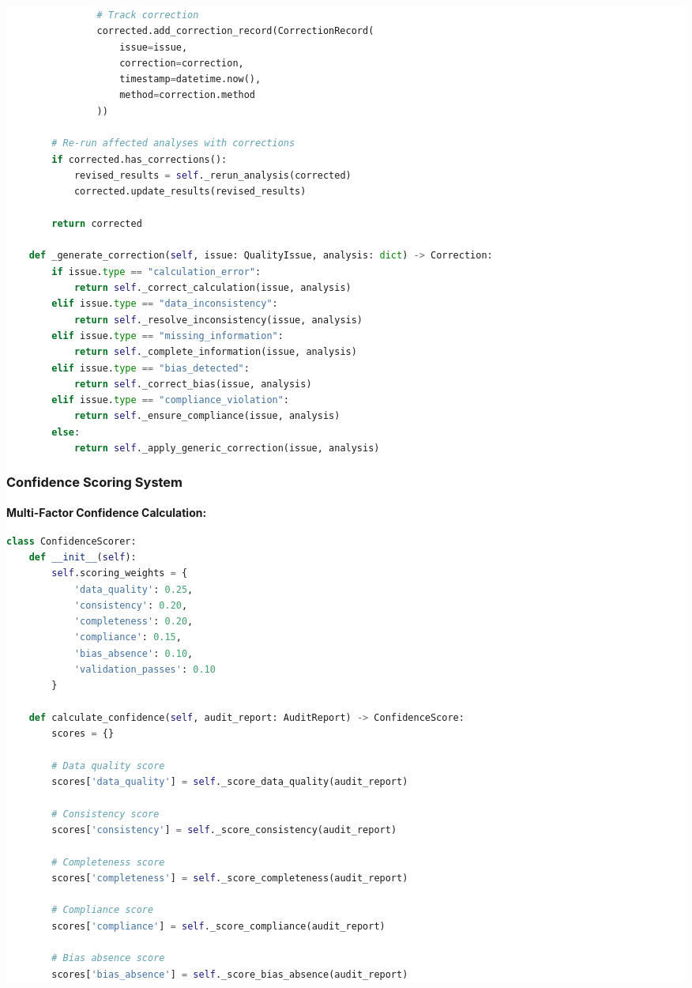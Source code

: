 ```python
                # Track correction
                corrected.add_correction_record(CorrectionRecord(
                    issue=issue,
                    correction=correction,
                    timestamp=datetime.now(),
                    method=correction.method
                ))

        # Re-run affected analyses with corrections
        if corrected.has_corrections():
            revised_results = self._rerun_analysis(corrected)
            corrected.update_results(revised_results)

        return corrected

    def _generate_correction(self, issue: QualityIssue, analysis: dict) -> Correction:
        if issue.type == "calculation_error":
            return self._correct_calculation(issue, analysis)
        elif issue.type == "data_inconsistency":
            return self._resolve_inconsistency(issue, analysis)
        elif issue.type == "missing_information":
            return self._complete_information(issue, analysis)
        elif issue.type == "bias_detected":
            return self._correct_bias(issue, analysis)
        elif issue.type == "compliance_violation":
            return self._ensure_compliance(issue, analysis)
        else:
            return self._apply_generic_correction(issue, analysis)
```

### Confidence Scoring System

**Multi-Factor Confidence Calculation:**
```python
class ConfidenceScorer:
    def __init__(self):
        self.scoring_weights = {
            'data_quality': 0.25,
            'consistency': 0.20,
            'completeness': 0.20,
            'compliance': 0.15,
            'bias_absence': 0.10,
            'validation_passes': 0.10
        }

    def calculate_confidence(self, audit_report: AuditReport) -> ConfidenceScore:
        scores = {}

        # Data quality score
        scores['data_quality'] = self._score_data_quality(audit_report)

        # Consistency score
        scores['consistency'] = self._score_consistency(audit_report)

        # Completeness score
        scores['completeness'] = self._score_completeness(audit_report)

        # Compliance score
        scores['compliance'] = self._score_compliance(audit_report)

        # Bias absence score
        scores['bias_absence'] = self._score_bias_absence(audit_report)

```
